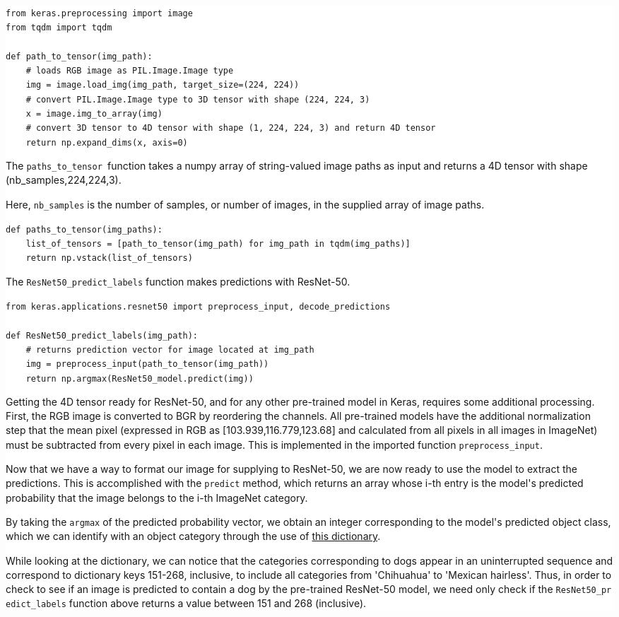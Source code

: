 ```
from keras.preprocessing import image                  
from tqdm import tqdm

def path_to_tensor(img_path):
    # loads RGB image as PIL.Image.Image type
    img = image.load_img(img_path, target_size=(224, 224))
    # convert PIL.Image.Image type to 3D tensor with shape (224, 224, 3)
    x = image.img_to_array(img)
    # convert 3D tensor to 4D tensor with shape (1, 224, 224, 3) and return 4D tensor
    return np.expand_dims(x, axis=0)

```
The `paths_to_tensor `function takes a numpy array of string-valued image paths as input and returns a 4D tensor with shape (nb_samples,224,224,3).
 
Here, `nb_samples` is the number of samples, or number of images, in the supplied array of image paths. 

```
def paths_to_tensor(img_paths):
    list_of_tensors = [path_to_tensor(img_path) for img_path in tqdm(img_paths)]
    return np.vstack(list_of_tensors)

```

The `ResNet50_predict_labels` function makes predictions with ResNet-50.

```
from keras.applications.resnet50 import preprocess_input, decode_predictions

def ResNet50_predict_labels(img_path):
    # returns prediction vector for image located at img_path
    img = preprocess_input(path_to_tensor(img_path))
    return np.argmax(ResNet50_model.predict(img))

```

Getting the 4D tensor ready for ResNet-50, and for any other pre-trained model in Keras, requires some additional processing. First, the RGB image is converted to BGR by reordering the channels. All pre-trained models have the additional normalization step that the mean pixel (expressed in RGB as [103.939,116.779,123.68] and calculated from all pixels in all images in ImageNet) must be subtracted from every pixel in each image. This is implemented in the imported function `preprocess_input`. 

Now that we have a way to format our image for supplying to ResNet-50, we are now ready to use the model to extract the predictions. This is accomplished with the `predict` method, which returns an array whose  i-th entry is the model's predicted probability that the image belongs to the  i-th ImageNet category.

By taking the `argmax` of the predicted probability vector, we obtain an integer corresponding to the model's predicted object class, which we can identify with an object category through the use of [this dictionary](https://gist.github.com/yrevar/942d3a0ac09ec9e5eb3a).

While looking at the dictionary, we can notice that the categories corresponding to dogs appear in an uninterrupted sequence and correspond to dictionary keys 151-268, inclusive, to include all categories from 'Chihuahua' to 'Mexican hairless'. Thus, in order to check to see if an image is predicted to contain a dog by the pre-trained ResNet-50 model, we need only check if the `ResNet50_predict_labels` function above returns a value between 151 and 268 (inclusive).
